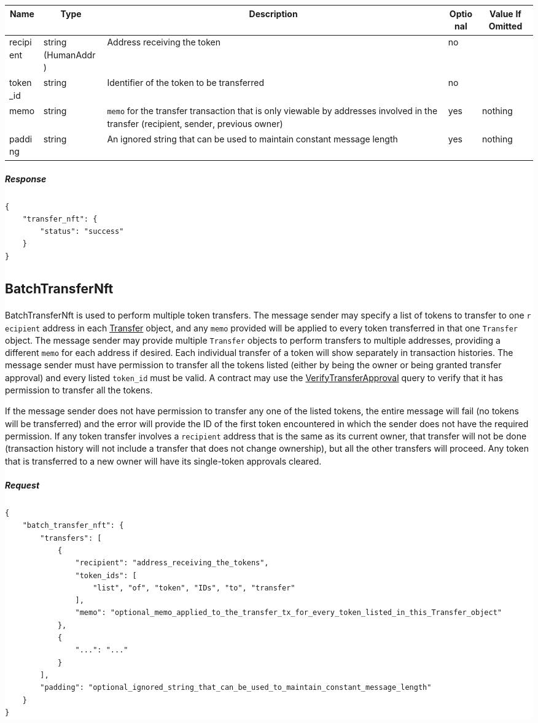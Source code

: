 | Name      | Type               | Description                                                                                                                         | Optional | Value If Omitted |
| --------- | ------------------ | ----------------------------------------------------------------------------------------------------------------------------------- | -------- | ---------------- |
| recipient | string (HumanAddr) | Address receiving the token                                                                                                         | no       |                  |
| token_id  | string             | Identifier of the token to be transferred                                                                                           | no       |                  |
| memo      | string             | `memo` for the transfer transaction that is only viewable by addresses involved in the transfer (recipient, sender, previous owner) | yes      | nothing          |
| padding   | string             | An ignored string that can be used to maintain constant message length                                                              | yes      | nothing          |

##### Response

```
{
	"transfer_nft": {
		"status": "success"
	}
}
```

## BatchTransferNft

BatchTransferNft is used to perform multiple token transfers. The message sender may specify a list of tokens to transfer to one `recipient` address in each [Transfer](#transfer) object, and any `memo` provided will be applied to every token transferred in that one `Transfer` object. The message sender may provide multiple `Transfer` objects to perform transfers to multiple addresses, providing a different `memo` for each address if desired. Each individual transfer of a token will show separately in transaction histories. The message sender must have permission to transfer all the tokens listed (either by being the owner or being granted transfer approval) and every listed `token_id` must be valid. A contract may use the [VerifyTransferApproval](#verifyapproval) query to verify that it has permission to transfer all the tokens.

If the message sender does not have permission to transfer any one of the listed tokens, the entire message will fail (no tokens will be transferred) and the error will provide the ID of the first token encountered in which the sender does not have the required permission. If any token transfer involves a `recipient` address that is the same as its current owner, that transfer will not be done (transaction history will not include a transfer that does not change ownership), but all the other transfers will proceed. Any token that is transferred to a new owner will have its single-token approvals cleared.

##### Request

```
{
	"batch_transfer_nft": {
		"transfers": [
			{
				"recipient": "address_receiving_the_tokens",
				"token_ids": [
					"list", "of", "token", "IDs", "to", "transfer"
				],
				"memo": "optional_memo_applied_to_the_transfer_tx_for_every_token_listed_in_this_Transfer_object"
			},
			{
				"...": "..."
			}
		],
 		"padding": "optional_ignored_string_that_can_be_used_to_maintain_constant_message_length"
	}
}
```

